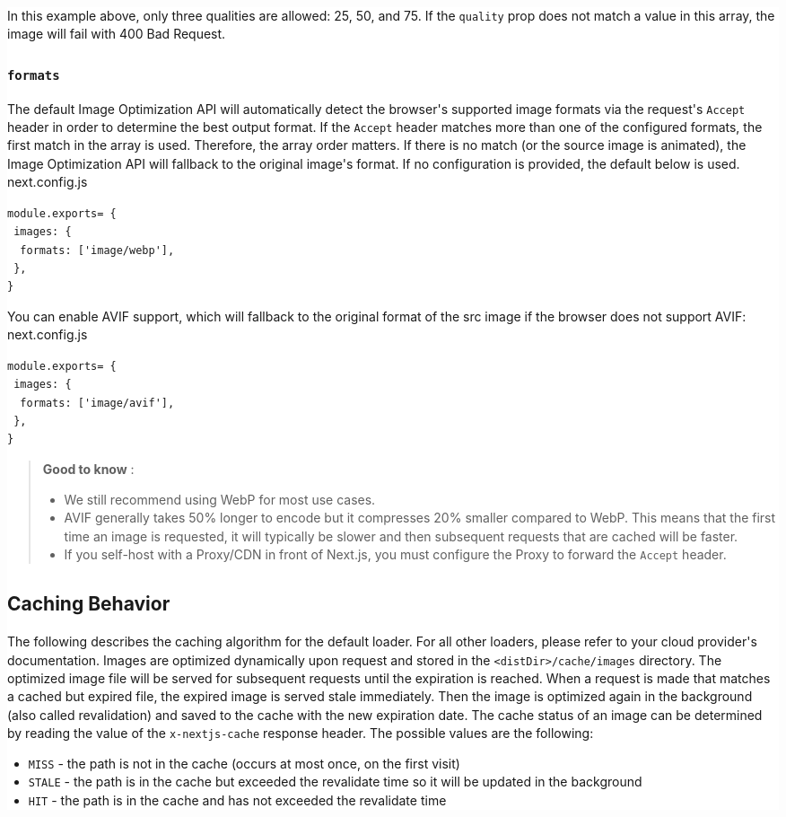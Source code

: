 In this example above, only three qualities are allowed: 25, 50, and 75. If the `quality` prop does not match a value in this array, the image will fail with 400 Bad Request.
### `formats`
The default Image Optimization API will automatically detect the browser's supported image formats via the request's `Accept` header in order to determine the best output format.
If the `Accept` header matches more than one of the configured formats, the first match in the array is used. Therefore, the array order matters. If there is no match (or the source image is animated), the Image Optimization API will fallback to the original image's format.
If no configuration is provided, the default below is used.
next.config.js
```
module.exports= {
 images: {
  formats: ['image/webp'],
 },
}
```

You can enable AVIF support, which will fallback to the original format of the src image if the browser does not support AVIF:
next.config.js
```
module.exports= {
 images: {
  formats: ['image/avif'],
 },
}
```

> **Good to know** :
>   * We still recommend using WebP for most use cases.
>   * AVIF generally takes 50% longer to encode but it compresses 20% smaller compared to WebP. This means that the first time an image is requested, it will typically be slower and then subsequent requests that are cached will be faster.
>   * If you self-host with a Proxy/CDN in front of Next.js, you must configure the Proxy to forward the `Accept` header.
> 

## Caching Behavior
The following describes the caching algorithm for the default loader. For all other loaders, please refer to your cloud provider's documentation.
Images are optimized dynamically upon request and stored in the `<distDir>/cache/images` directory. The optimized image file will be served for subsequent requests until the expiration is reached. When a request is made that matches a cached but expired file, the expired image is served stale immediately. Then the image is optimized again in the background (also called revalidation) and saved to the cache with the new expiration date.
The cache status of an image can be determined by reading the value of the `x-nextjs-cache` response header. The possible values are the following:
  * `MISS` - the path is not in the cache (occurs at most once, on the first visit)
  * `STALE` - the path is in the cache but exceeded the revalidate time so it will be updated in the background
  * `HIT` - the path is in the cache and has not exceeded the revalidate time
